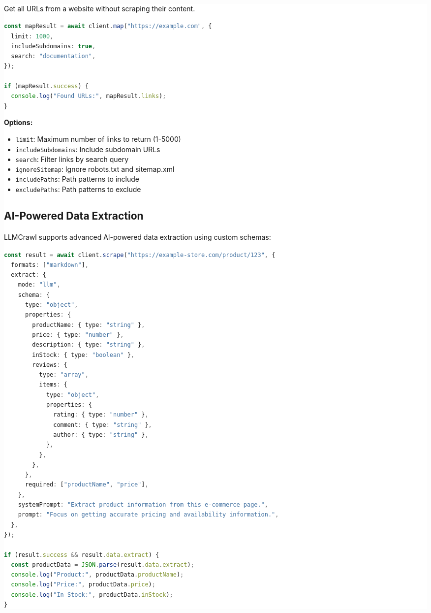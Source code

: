 Get all URLs from a website without scraping their content.

```typescript
const mapResult = await client.map("https://example.com", {
  limit: 1000,
  includeSubdomains: true,
  search: "documentation",
});

if (mapResult.success) {
  console.log("Found URLs:", mapResult.links);
}
```

**Options:**

- `limit`: Maximum number of links to return (1-5000)
- `includeSubdomains`: Include subdomain URLs
- `search`: Filter links by search query
- `ignoreSitemap`: Ignore robots.txt and sitemap.xml
- `includePaths`: Path patterns to include
- `excludePaths`: Path patterns to exclude

## AI-Powered Data Extraction

LLMCrawl supports advanced AI-powered data extraction using custom schemas:

```typescript
const result = await client.scrape("https://example-store.com/product/123", {
  formats: ["markdown"],
  extract: {
    mode: "llm",
    schema: {
      type: "object",
      properties: {
        productName: { type: "string" },
        price: { type: "number" },
        description: { type: "string" },
        inStock: { type: "boolean" },
        reviews: {
          type: "array",
          items: {
            type: "object",
            properties: {
              rating: { type: "number" },
              comment: { type: "string" },
              author: { type: "string" },
            },
          },
        },
      },
      required: ["productName", "price"],
    },
    systemPrompt: "Extract product information from this e-commerce page.",
    prompt: "Focus on getting accurate pricing and availability information.",
  },
});

if (result.success && result.data.extract) {
  const productData = JSON.parse(result.data.extract);
  console.log("Product:", productData.productName);
  console.log("Price:", productData.price);
  console.log("In Stock:", productData.inStock);
}
```
